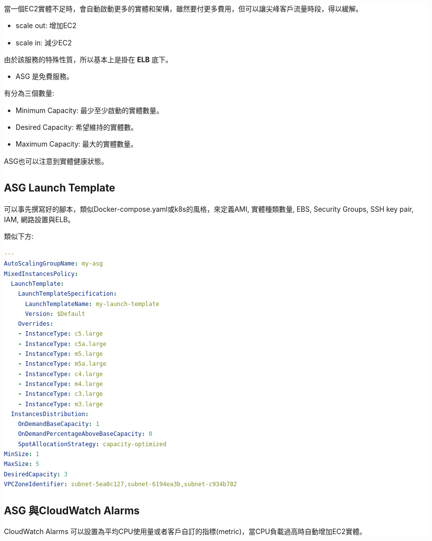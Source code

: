 當一個EC2實體不足時，會自動啟動更多的實體和架構，雖然要付更多費用，但可以讓尖峰客戶流量時段，得以緩解。

* scale out: 增加EC2

* scale in: 減少EC2

由於該服務的特殊性質，所以基本上是掛在 **ELB** 底下。

* ASG 是免費服務。

有分為三個數量:

* Minimum Capacity: 最少至少啟動的實體數量。

* Desired Capacity: 希望維持的實體數。

* Maximum Capacity: 最大的實體數量。

ASG也可以注意到實體健康狀態。

## ASG Launch Template
可以事先撰寫好的腳本，類似Docker-compose.yaml或k8s的風格，來定義AMI, 實體種類數量, EBS, Security Groups, SSH key pair, IAM, 網路設置與ELB。

類似下方:

```yaml
---
AutoScalingGroupName: my-asg
MixedInstancesPolicy:
  LaunchTemplate:
    LaunchTemplateSpecification:
      LaunchTemplateName: my-launch-template
      Version: $Default
    Overrides:
    - InstanceType: c5.large
    - InstanceType: c5a.large
    - InstanceType: m5.large
    - InstanceType: m5a.large
    - InstanceType: c4.large
    - InstanceType: m4.large
    - InstanceType: c3.large
    - InstanceType: m3.large
  InstancesDistribution:
    OnDemandBaseCapacity: 1
    OnDemandPercentageAboveBaseCapacity: 0
    SpotAllocationStrategy: capacity-optimized
MinSize: 1
MaxSize: 5
DesiredCapacity: 3
VPCZoneIdentifier: subnet-5ea0c127,subnet-6194ea3b,subnet-c934b782
```

## ASG 與CloudWatch Alarms

CloudWatch Alarms 可以設置為平均CPU使用量或者客戶自訂的指標(metric)，當CPU負載過高時自動增加EC2實體。
